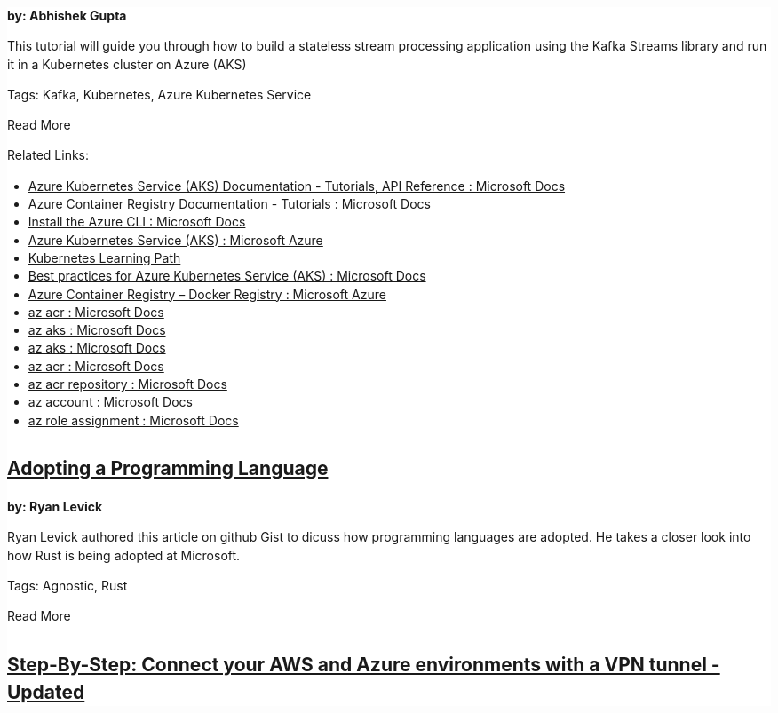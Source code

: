 **by: Abhishek Gupta**

This tutorial will guide you through how to build a stateless stream processing application using the Kafka Streams library and run it in a Kubernetes cluster on Azure (AKS)

Tags: Kafka, Kubernetes, Azure Kubernetes Service

[Read More](https://dev.to/azure/learn-how-to-develop-a-kafka-streams-application-for-data-processing-and-deploy-it-to-kubernetes-25li)

Related Links:
* [Azure Kubernetes Service (AKS) Documentation - Tutorials, API Reference : Microsoft Docs](https://docs.microsoft.com/en-us/azure/aks/?WT.mc_id=devto-blog-abhishgu)
* [Azure Container Registry Documentation - Tutorials : Microsoft Docs](https://docs.microsoft.com/en-us/azure/container-registry/?WT.mc_id=devto-blog-abhishgu)
* [Install the Azure CLI : Microsoft Docs](https://docs.microsoft.com/en-us/cli/azure/install-azure-cli?view=azure-cli-latest&WT.mc_id=devto-blog-abhishgu)
* [Azure Kubernetes Service (AKS) : Microsoft Azure](https://azure.microsoft.com/en-us/services/kubernetes-service/?WT.mc_id=devto-blog-abhishgu)
* [Kubernetes Learning Path](https://azure.microsoft.com/en-us/resources/kubernetes-learning-path/?WT.mc_id=devto-blog-abhishgu)
* [Best practices for Azure Kubernetes Service (AKS) : Microsoft Docs](https://docs.microsoft.com/en-us/azure/aks/best-practices?WT.mc_id=devto-blog-abhishgu)
* [Azure Container Registry – Docker Registry : Microsoft Azure](https://azure.microsoft.com/en-us/services/container-registry/?WT.mc_id=devto-blog-abhishgu)
* [az acr : Microsoft Docs](https://docs.microsoft.com/en-us/cli/azure/acr?view=azure-cli-latest&WT.mc_id=devto-blog-abhishgu#az-acr-create)
* [az aks : Microsoft Docs](https://docs.microsoft.com/en-us/cli/azure/aks?view=azure-cli-latest&WT.mc_id=devto-blog-abhishgu#az-aks-get-credentials)
* [az aks : Microsoft Docs](https://docs.microsoft.com/en-us/cli/azure/aks?view=azure-cli-latest&WT.mc_id=devto-blog-abhishgu#az-aks-show)
* [az acr : Microsoft Docs](https://docs.microsoft.com/en-us/cli/azure/acr?view=azure-cli-latest&WT.mc_id=devto-blog-abhishgu#az-acr-login)
* [az acr repository : Microsoft Docs](https://docs.microsoft.com/en-us/cli/azure/acr/repository?view=azure-cli-latest&WT.mc_id=devto-blog-abhishgu#az-acr-repository-list)
* [az account : Microsoft Docs](https://docs.microsoft.com/en-us/cli/azure/account?view=azure-cli-latest&WT.mc_id=devto-blog-abhishgu#az-account-set)
* [az role assignment : Microsoft Docs](https://docs.microsoft.com/en-us/cli/azure/role/assignment?view=azure-cli-latest&WT.mc_id=devto-blog-abhishgu#az-role-assignment-create)


## [Adopting a Programming Language](https://gist.github.com/rylev/baa3942b12c1e371df49809d5df6a212)

**by: Ryan Levick**

Ryan Levick authored this article on github Gist to dicuss how programming languages are adopted. He takes a closer look into how Rust is being adopted at Microsoft.

Tags: Agnostic, Rust

[Read More](https://gist.github.com/rylev/baa3942b12c1e371df49809d5df6a212)



## [Step-By-Step: Connect your AWS and Azure environments with a VPN tunnel - Updated](https://techcommunity.microsoft.com/t5/ITOps-Talk-Blog/Step-By-Step-Connect-your-AWS-and-Azure-environments-with-a-VPN/ba-p/339211)
